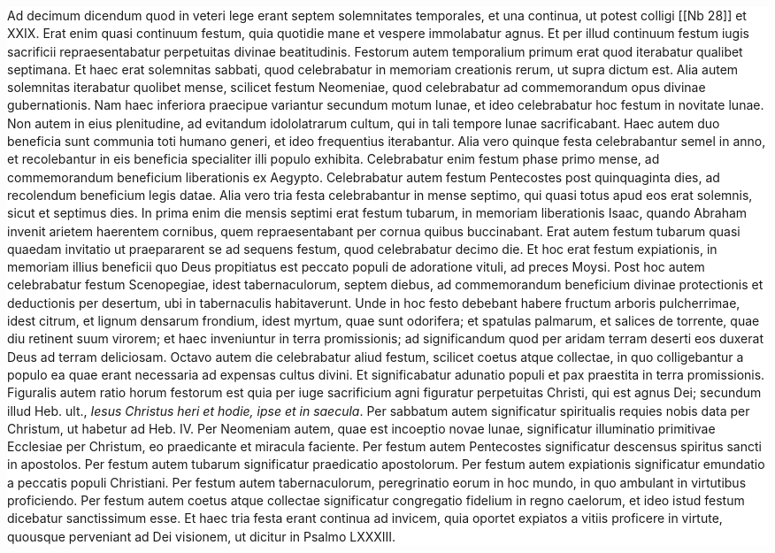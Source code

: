 Ad decimum dicendum quod in veteri lege erant septem solemnitates temporales, et una continua, ut potest colligi [[Nb 28]] et XXIX. Erat enim quasi continuum festum, quia quotidie mane et vespere immolabatur agnus. Et per illud continuum festum iugis sacrificii repraesentabatur perpetuitas divinae beatitudinis. Festorum autem temporalium primum erat quod iterabatur qualibet septimana. Et haec erat solemnitas sabbati, quod celebrabatur in memoriam creationis rerum, ut supra dictum est. Alia autem solemnitas iterabatur quolibet mense, scilicet festum Neomeniae, quod celebrabatur ad commemorandum opus divinae gubernationis. Nam haec inferiora praecipue variantur secundum motum lunae, et ideo celebrabatur hoc festum in novitate lunae. Non autem in eius plenitudine, ad evitandum idololatrarum cultum, qui in tali tempore lunae sacrificabant. Haec autem duo beneficia sunt communia toti humano generi, et ideo frequentius iterabantur. Alia vero quinque festa celebrabantur semel in anno, et recolebantur in eis beneficia specialiter illi populo exhibita. Celebrabatur enim festum phase primo mense, ad commemorandum beneficium liberationis ex Aegypto. Celebrabatur autem festum Pentecostes post quinquaginta dies, ad recolendum beneficium legis datae. Alia vero tria festa celebrabantur in mense septimo, qui quasi totus apud eos erat solemnis, sicut et septimus dies. In prima enim die mensis septimi erat festum tubarum, in memoriam liberationis Isaac, quando Abraham invenit arietem haerentem cornibus, quem repraesentabant per cornua quibus buccinabant. Erat autem festum tubarum quasi quaedam invitatio ut praepararent se ad sequens festum, quod celebrabatur decimo die. Et hoc erat festum expiationis, in memoriam illius beneficii quo Deus propitiatus est peccato populi de adoratione vituli, ad preces Moysi. Post hoc autem celebrabatur festum Scenopegiae, idest tabernaculorum, septem diebus, ad commemorandum beneficium divinae protectionis et deductionis per desertum, ubi in tabernaculis habitaverunt. Unde in hoc festo debebant habere fructum arboris pulcherrimae, idest citrum, et lignum densarum frondium, idest myrtum, quae sunt odorifera; et spatulas palmarum, et salices de torrente, quae diu retinent suum virorem; et haec inveniuntur in terra promissionis; ad significandum quod per aridam terram deserti eos duxerat Deus ad terram deliciosam. Octavo autem die celebrabatur aliud festum, scilicet coetus atque collectae, in quo colligebantur a populo ea quae erant necessaria ad expensas cultus divini. Et significabatur adunatio populi et pax praestita in terra promissionis. Figuralis autem ratio horum festorum est quia per iuge sacrificium agni figuratur perpetuitas Christi, qui est agnus Dei; secundum illud Heb. ult., *Iesus Christus heri et hodie, ipse et in saecula*. Per sabbatum autem significatur spiritualis requies nobis data per Christum, ut habetur ad Heb. IV. Per Neomeniam autem, quae est incoeptio novae lunae, significatur illuminatio primitivae Ecclesiae per Christum, eo praedicante et miracula faciente. Per festum autem Pentecostes significatur descensus spiritus sancti in apostolos. Per festum autem tubarum significatur praedicatio apostolorum. Per festum autem expiationis significatur emundatio a peccatis populi Christiani. Per festum autem tabernaculorum, peregrinatio eorum in hoc mundo, in quo ambulant in virtutibus proficiendo. Per festum autem coetus atque collectae significatur congregatio fidelium in regno caelorum, et ideo istud festum dicebatur sanctissimum esse. Et haec tria festa erant continua ad invicem, quia oportet expiatos a vitiis proficere in virtute, quousque perveniant ad Dei visionem, ut dicitur in Psalmo LXXXIII.

